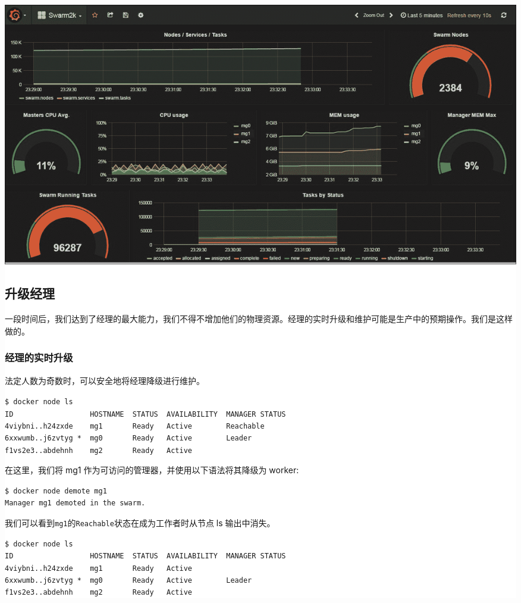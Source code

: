 ![Joining workers](img/image_04_006.jpg)

## 升级经理

一段时间后，我们达到了经理的最大能力，我们不得不增加他们的物理资源。经理的实时升级和维护可能是生产中的预期操作。我们是这样做的。

### 经理的实时升级

法定人数为奇数时，可以安全地将经理降级进行维护。

```
$ docker node ls
ID                  HOSTNAME  STATUS  AVAILABILITY  MANAGER STATUS
4viybni..h24zxde    mg1       Ready   Active        Reachable
6xxwumb..j6zvtyg *  mg0       Ready   Active        Leader
f1vs2e3..abdehnh    mg2       Ready   Active

```

在这里，我们将 mg1 作为可访问的管理器，并使用以下语法将其降级为 worker:

```
$ docker node demote mg1
Manager mg1 demoted in the swarm.

```

我们可以看到`mg1`的`Reachable`状态在成为工作者时从节点 ls 输出中消失。

```
$ docker node ls
ID                  HOSTNAME  STATUS  AVAILABILITY  MANAGER STATUS
4viybni..h24zxde    mg1       Ready   Active 
6xxwumb..j6zvtyg *  mg0       Ready   Active        Leader
f1vs2e3..abdehnh    mg2       Ready   Active 

```
